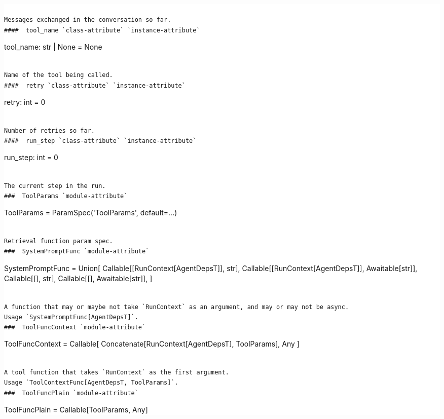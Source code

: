```

Messages exchanged in the conversation so far.
####  tool_name `class-attribute` `instance-attribute`
```
tool_name: str | None = None

```

Name of the tool being called.
####  retry `class-attribute` `instance-attribute`
```
retry: int = 0

```

Number of retries so far.
####  run_step `class-attribute` `instance-attribute`
```
run_step: int = 0

```

The current step in the run.
###  ToolParams `module-attribute`
```
ToolParams = ParamSpec('ToolParams', default=...)

```

Retrieval function param spec.
###  SystemPromptFunc `module-attribute`
```
SystemPromptFunc = Union[
  Callable[[RunContext[AgentDepsT]], str],
  Callable[[RunContext[AgentDepsT]], Awaitable[str]],
  Callable[[], str],
  Callable[[], Awaitable[str]],
]

```

A function that may or maybe not take `RunContext` as an argument, and may or may not be async.
Usage `SystemPromptFunc[AgentDepsT]`.
###  ToolFuncContext `module-attribute`
```
ToolFuncContext = Callable[
  Concatenate[RunContext[AgentDepsT], ToolParams], Any
]

```

A tool function that takes `RunContext` as the first argument.
Usage `ToolContextFunc[AgentDepsT, ToolParams]`.
###  ToolFuncPlain `module-attribute`
```
ToolFuncPlain = Callable[ToolParams, Any]
